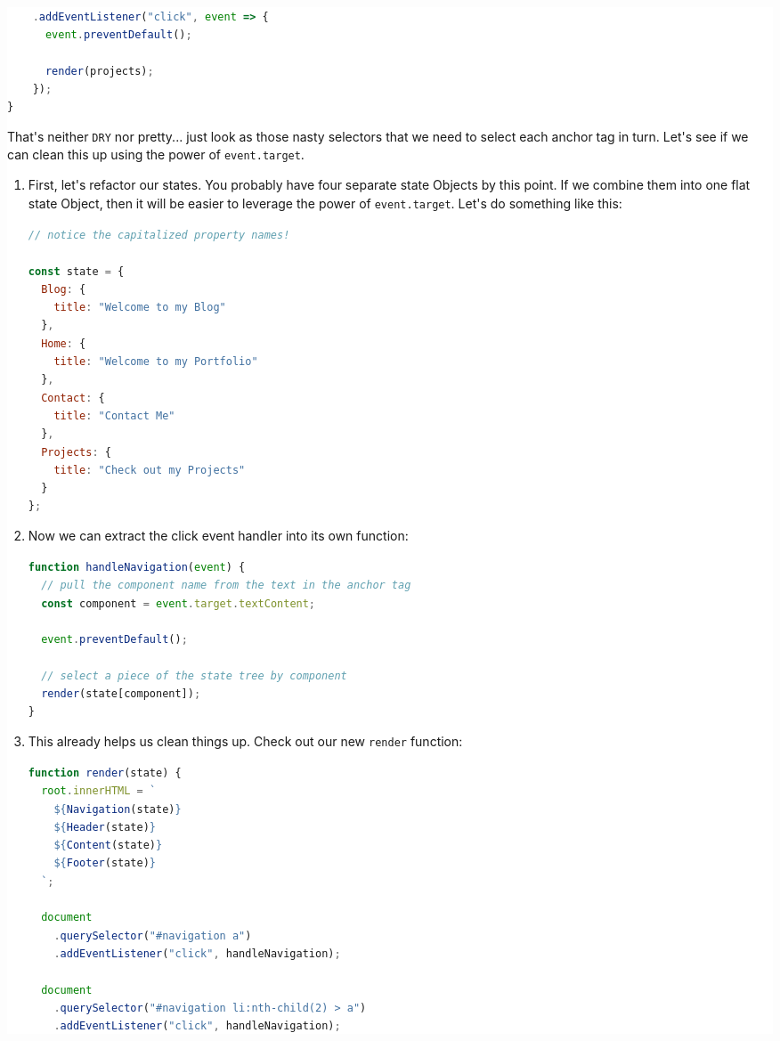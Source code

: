 ```javascript
    .addEventListener("click", event => {
      event.preventDefault();

      render(projects);
    });
}
```

That's neither `DRY` nor pretty... just look as those nasty selectors that we need to select each anchor tag in turn. Let's see if we can clean this up using the power of `event.target`.

1. First, let's refactor our states. You probably have four separate state Objects by this point. If we combine them into one flat state Object, then it will be easier to leverage the power of `event.target`. Let's do something like this:

   ```javascript
   // notice the capitalized property names!

   const state = {
     Blog: {
       title: "Welcome to my Blog"
     },
     Home: {
       title: "Welcome to my Portfolio"
     },
     Contact: {
       title: "Contact Me"
     },
     Projects: {
       title: "Check out my Projects"
     }
   };
   ```

2. Now we can extract the click event handler into its own function:

   ```javascript
   function handleNavigation(event) {
     // pull the component name from the text in the anchor tag
     const component = event.target.textContent;

     event.preventDefault();

     // select a piece of the state tree by component
     render(state[component]);
   }
   ```

3. This already helps us clean things up. Check out our new `render` function:

   ```javascript
   function render(state) {
     root.innerHTML = `
       ${Navigation(state)}
       ${Header(state)}
       ${Content(state)}
       ${Footer(state)}
     `;

     document
       .querySelector("#navigation a")
       .addEventListener("click", handleNavigation);

     document
       .querySelector("#navigation li:nth-child(2) > a")
       .addEventListener("click", handleNavigation);

   ```